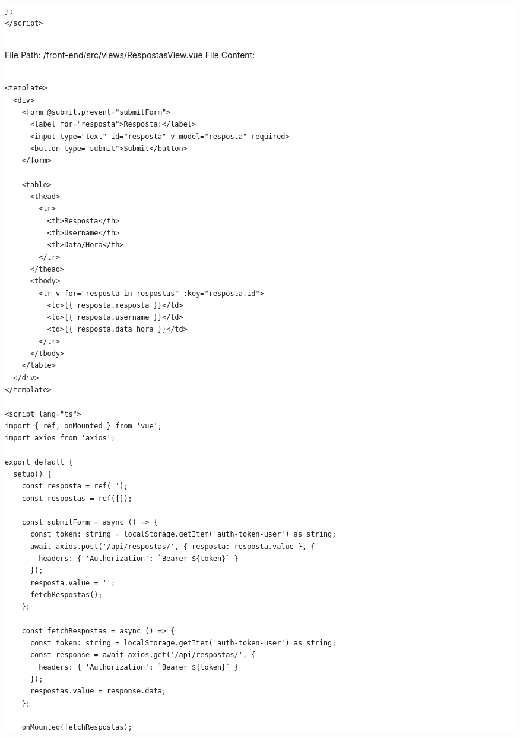 ```vue
};
</script>


```

File Path: /front-end/src/views/RespostasView.vue
File Content:
```vue

<template>
  <div>
    <form @submit.prevent="submitForm">
      <label for="resposta">Resposta:</label>
      <input type="text" id="resposta" v-model="resposta" required>
      <button type="submit">Submit</button>
    </form>

    <table>
      <thead>
        <tr>
          <th>Resposta</th>
          <th>Username</th>
          <th>Data/Hora</th>
        </tr>
      </thead>
      <tbody>
        <tr v-for="resposta in respostas" :key="resposta.id">
          <td>{{ resposta.resposta }}</td>
          <td>{{ resposta.username }}</td>
          <td>{{ resposta.data_hora }}</td>
        </tr>
      </tbody>
    </table>
  </div>
</template>

<script lang="ts">
import { ref, onMounted } from 'vue';
import axios from 'axios';

export default {
  setup() {
    const resposta = ref('');
    const respostas = ref([]);

    const submitForm = async () => {
      const token: string = localStorage.getItem('auth-token-user') as string;
      await axios.post('/api/respostas/', { resposta: resposta.value }, {
        headers: { 'Authorization': `Bearer ${token}` }
      });
      resposta.value = '';
      fetchRespostas();
    };

    const fetchRespostas = async () => {
      const token: string = localStorage.getItem('auth-token-user') as string;
      const response = await axios.get('/api/respostas/', {
        headers: { 'Authorization': `Bearer ${token}` }
      });
      respostas.value = response.data;
    };

    onMounted(fetchRespostas);
```